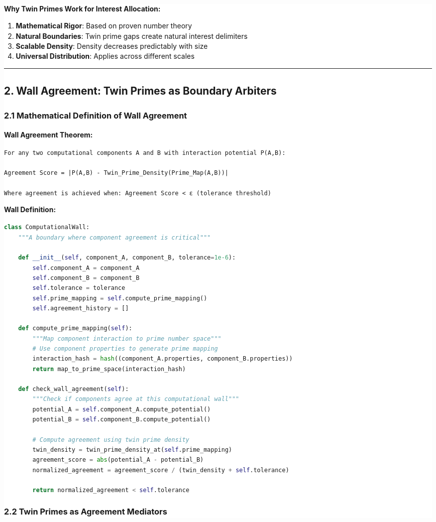**Why Twin Primes Work for Interest Allocation:**
1. **Mathematical Rigor**: Based on proven number theory
2. **Natural Boundaries**: Twin prime gaps create natural interest delimiters
3. **Scalable Density**: Density decreases predictably with size
4. **Universal Distribution**: Applies across different scales

---

## 2. Wall Agreement: Twin Primes as Boundary Arbiters

### 2.1 Mathematical Definition of Wall Agreement

**Wall Agreement Theorem:**
```
For any two computational components A and B with interaction potential P(A,B):

Agreement Score = |P(A,B) - Twin_Prime_Density(Prime_Map(A,B))|

Where agreement is achieved when: Agreement Score < ε (tolerance threshold)
```

**Wall Definition:**
```python
class ComputationalWall:
    """A boundary where component agreement is critical"""
    
    def __init__(self, component_A, component_B, tolerance=1e-6):
        self.component_A = component_A
        self.component_B = component_B
        self.tolerance = tolerance
        self.prime_mapping = self.compute_prime_mapping()
        self.agreement_history = []
    
    def compute_prime_mapping(self):
        """Map component interaction to prime number space"""
        # Use component properties to generate prime mapping
        interaction_hash = hash((component_A.properties, component_B.properties))
        return map_to_prime_space(interaction_hash)
    
    def check_wall_agreement(self):
        """Check if components agree at this computational wall"""
        potential_A = self.component_A.compute_potential()
        potential_B = self.component_B.compute_potential()
        
        # Compute agreement using twin prime density
        twin_density = twin_prime_density_at(self.prime_mapping)
        agreement_score = abs(potential_A - potential_B)
        normalized_agreement = agreement_score / (twin_density + self.tolerance)
        
        return normalized_agreement < self.tolerance
```

### 2.2 Twin Primes as Agreement Mediators
